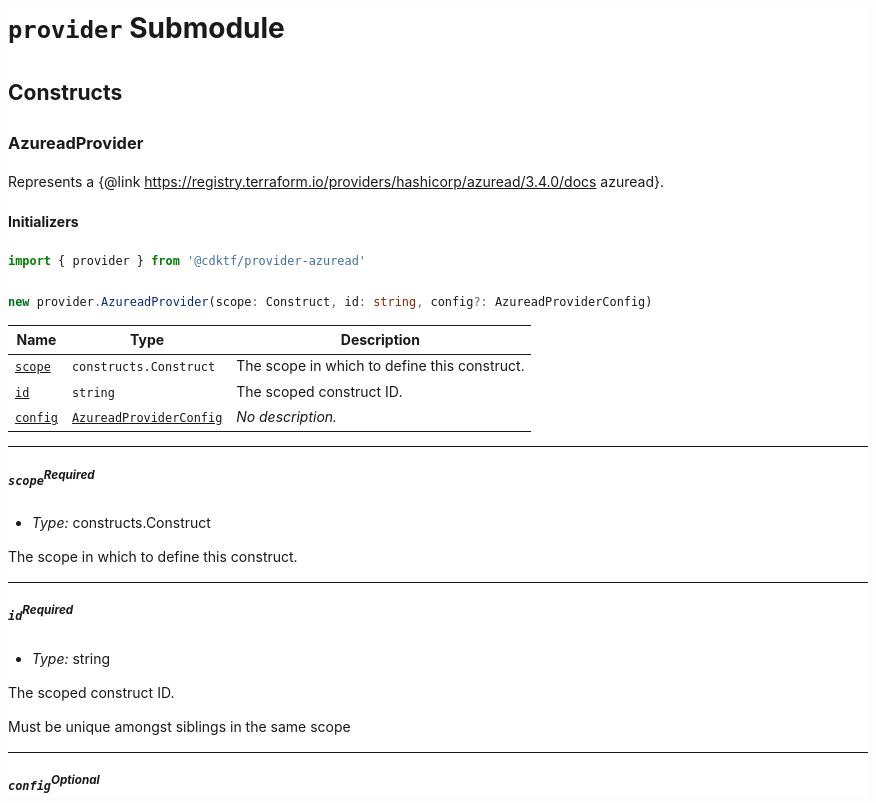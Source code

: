 # `provider` Submodule <a name="`provider` Submodule" id="@cdktf/provider-azuread.provider"></a>

## Constructs <a name="Constructs" id="Constructs"></a>

### AzureadProvider <a name="AzureadProvider" id="@cdktf/provider-azuread.provider.AzureadProvider"></a>

Represents a {@link https://registry.terraform.io/providers/hashicorp/azuread/3.4.0/docs azuread}.

#### Initializers <a name="Initializers" id="@cdktf/provider-azuread.provider.AzureadProvider.Initializer"></a>

```typescript
import { provider } from '@cdktf/provider-azuread'

new provider.AzureadProvider(scope: Construct, id: string, config?: AzureadProviderConfig)
```

| **Name** | **Type** | **Description** |
| --- | --- | --- |
| <code><a href="#@cdktf/provider-azuread.provider.AzureadProvider.Initializer.parameter.scope">scope</a></code> | <code>constructs.Construct</code> | The scope in which to define this construct. |
| <code><a href="#@cdktf/provider-azuread.provider.AzureadProvider.Initializer.parameter.id">id</a></code> | <code>string</code> | The scoped construct ID. |
| <code><a href="#@cdktf/provider-azuread.provider.AzureadProvider.Initializer.parameter.config">config</a></code> | <code><a href="#@cdktf/provider-azuread.provider.AzureadProviderConfig">AzureadProviderConfig</a></code> | *No description.* |

---

##### `scope`<sup>Required</sup> <a name="scope" id="@cdktf/provider-azuread.provider.AzureadProvider.Initializer.parameter.scope"></a>

- *Type:* constructs.Construct

The scope in which to define this construct.

---

##### `id`<sup>Required</sup> <a name="id" id="@cdktf/provider-azuread.provider.AzureadProvider.Initializer.parameter.id"></a>

- *Type:* string

The scoped construct ID.

Must be unique amongst siblings in the same scope

---

##### `config`<sup>Optional</sup> <a name="config" id="@cdktf/provider-azuread.provider.AzureadProvider.Initializer.parameter.config"></a>
